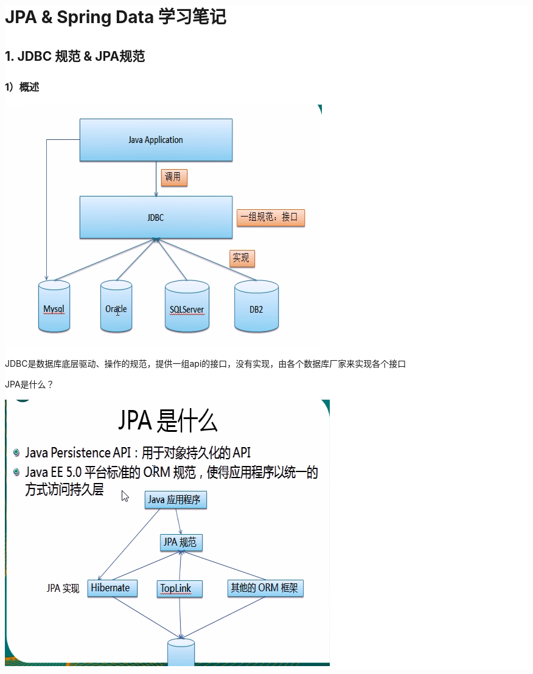 # JPA & Spring Data 学习笔记

## 1. JDBC 规范 & JPA规范

### 1）概述

![](images\搜狗截图20181006115807.png)

JDBC是数据库底层驱动、操作的规范，提供一组api的接口，没有实现，由各个数据库厂家来实现各个接口



JPA是什么？

![](images/搜狗截图20181006120325.png)
